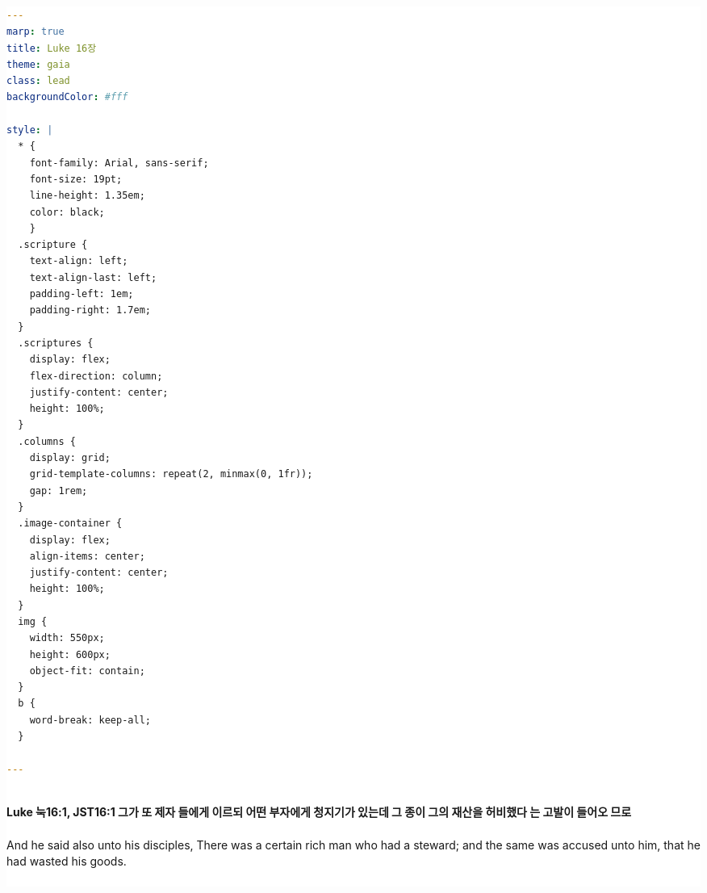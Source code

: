 ```yaml
---
marp: true
title: Luke 16장
theme: gaia
class: lead
backgroundColor: #fff

style: |
  * {
    font-family: Arial, sans-serif;
    font-size: 19pt;
    line-height: 1.35em;
    color: black;
    }
  .scripture {
    text-align: left;
    text-align-last: left;
    padding-left: 1em;
    padding-right: 1.7em;
  }
  .scriptures {
    display: flex;
    flex-direction: column;
    justify-content: center;
    height: 100%;
  }
  .columns {
    display: grid;
    grid-template-columns: repeat(2, minmax(0, 1fr));
    gap: 1rem;
  }
  .image-container {
    display: flex;
    align-items: center;
    justify-content: center;
    height: 100%;
  }
  img {
    width: 550px;
    height: 600px;
    object-fit: contain;
  }
  b {
    word-break: keep-all;
  }

---
```


<div class="columns">
  <div class="scriptures">
    <br>
    <div class="scripture">
      <b>Luke 눅16:1, JST16:1 그가 또 제자 들에게 이르되 어떤 부자에게 청지기가 있는데 그 종이 그의 재산을 허비했다 는 고발이 들어오 므로 
      </b>
    </div>
    <br>
    <div class="scripture">And he said also unto his disciples, There was a certain rich man who had a steward; and the same was accused unto him, that he had wasted his goods. 
    </div>
    <br>
    <div class="scripture">
      <b>